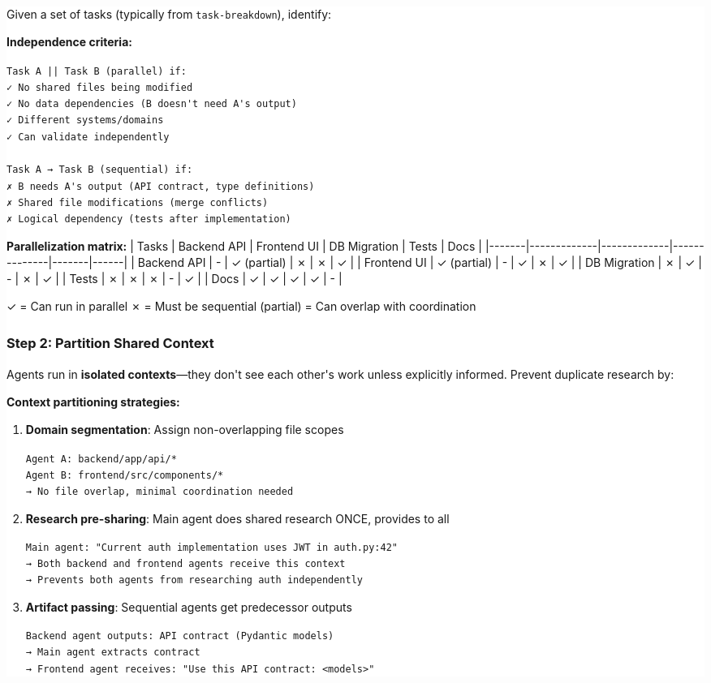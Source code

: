 Given a set of tasks (typically from `task-breakdown`), identify:

**Independence criteria:**
```
Task A || Task B (parallel) if:
✓ No shared files being modified
✓ No data dependencies (B doesn't need A's output)
✓ Different systems/domains
✓ Can validate independently

Task A → Task B (sequential) if:
✗ B needs A's output (API contract, type definitions)
✗ Shared file modifications (merge conflicts)
✗ Logical dependency (tests after implementation)
```

**Parallelization matrix:**
| Tasks | Backend API | Frontend UI | DB Migration | Tests | Docs |
|-------|-------------|-------------|--------------|-------|------|
| Backend API | - | ✓ (partial) | ✗ | ✗ | ✓ |
| Frontend UI | ✓ (partial) | - | ✓ | ✗ | ✓ |
| DB Migration | ✗ | ✓ | - | ✗ | ✓ |
| Tests | ✗ | ✗ | ✗ | - | ✓ |
| Docs | ✓ | ✓ | ✓ | ✓ | - |

✓ = Can run in parallel
✗ = Must be sequential
(partial) = Can overlap with coordination

### Step 2: Partition Shared Context

Agents run in **isolated contexts**—they don't see each other's work unless explicitly informed. Prevent duplicate research by:

**Context partitioning strategies:**

1. **Domain segmentation**: Assign non-overlapping file scopes
   ```
   Agent A: backend/app/api/*
   Agent B: frontend/src/components/*
   → No file overlap, minimal coordination needed
   ```

2. **Research pre-sharing**: Main agent does shared research ONCE, provides to all
   ```
   Main agent: "Current auth implementation uses JWT in auth.py:42"
   → Both backend and frontend agents receive this context
   → Prevents both agents from researching auth independently
   ```

3. **Artifact passing**: Sequential agents get predecessor outputs
   ```
   Backend agent outputs: API contract (Pydantic models)
   → Main agent extracts contract
   → Frontend agent receives: "Use this API contract: <models>"
   ```
